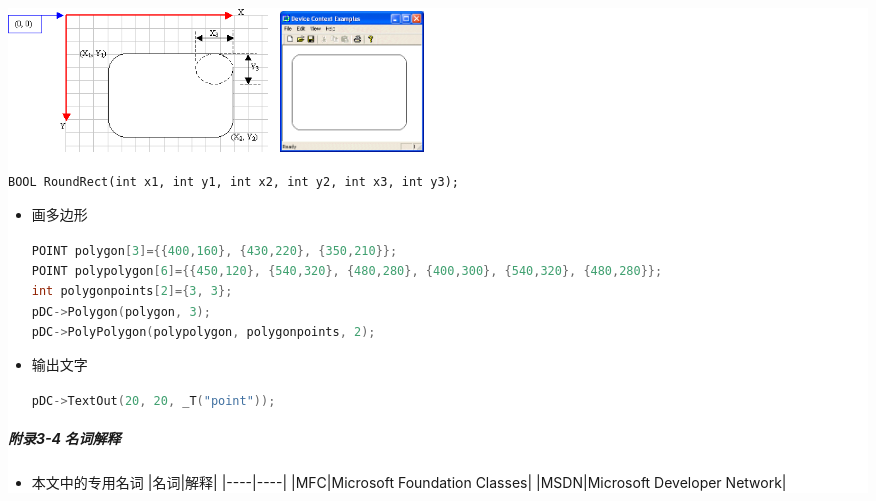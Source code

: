 <p><img src="./imgs/mfc-draw/polypolygon2.gif" alt="Drawing" style="width: 260px;"/>&nbsp &nbsp<img src="./imgs/mfc-draw/roundrect1.gif" alt="Drawing" style="width: 144px;"/></p>

`BOOL RoundRect(int x1, int y1, int x2, int y2, int x3, int y3);`

* 画多边形
    ```cpp
    POINT polygon[3]={{400,160}, {430,220}, {350,210}};
    POINT polypolygon[6]={{450,120}, {540,320}, {480,280}, {400,300}, {540,320}, {480,280}};
    int polygonpoints[2]={3, 3};
    pDC->Polygon(polygon, 3);
    pDC->PolyPolygon(polypolygon, polygonpoints, 2);
    ```

* 输出文字
    ```cpp
    pDC->TextOut(20, 20, _T("point"));
    ```

##### 附录3-4 名词解释

* 本文中的专用名词
|名词|解释|
|----|----|
|MFC|Microsoft Foundation Classes|
|MSDN|Microsoft Developer Network|